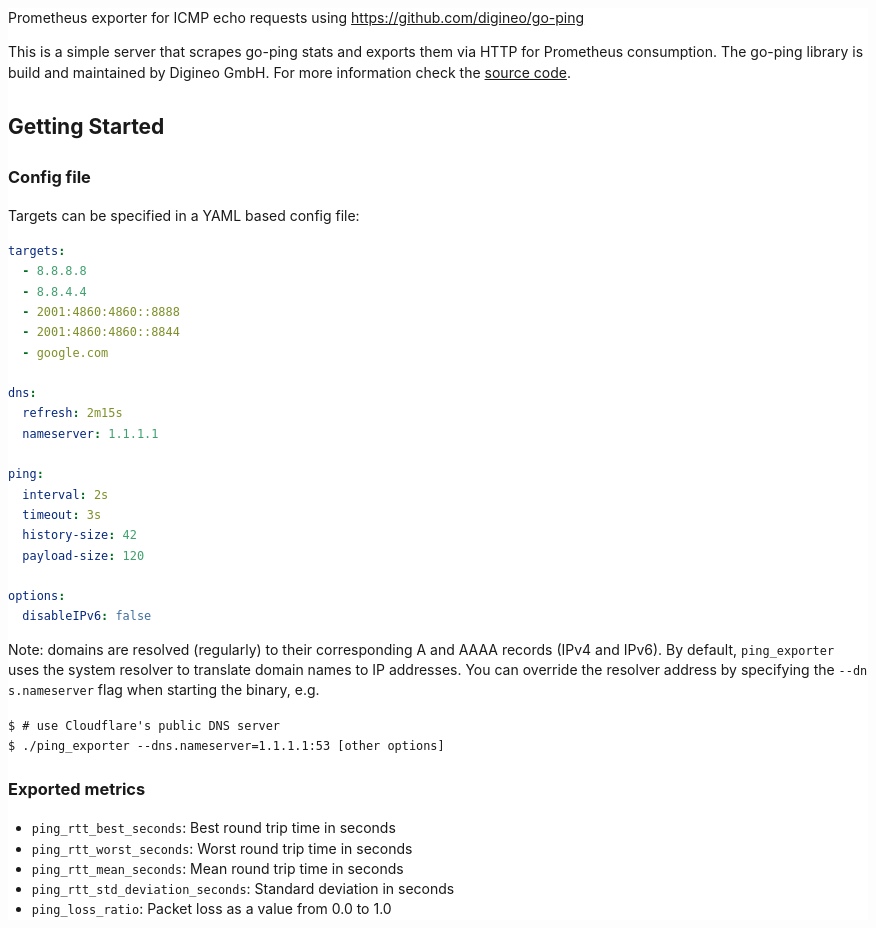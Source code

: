 Prometheus exporter for ICMP echo requests using https://github.com/digineo/go-ping

This is a simple server that scrapes go-ping stats and exports them via HTTP for
Prometheus consumption. The go-ping library is build and maintained by Digineo GmbH.
For more information check the [source code][go-ping].

[go-ping]: https://github.com/digineo/go-ping

## Getting Started

### Config file

Targets can be specified in a YAML based config file:

```yaml
targets:
  - 8.8.8.8
  - 8.8.4.4
  - 2001:4860:4860::8888
  - 2001:4860:4860::8844
  - google.com

dns:
  refresh: 2m15s
  nameserver: 1.1.1.1

ping:
  interval: 2s
  timeout: 3s
  history-size: 42
  payload-size: 120

options:
  disableIPv6: false
```

Note: domains are resolved (regularly) to their corresponding A and AAAA
records (IPv4 and IPv6). By default, `ping_exporter` uses the system
resolver to translate domain names to IP addresses. You can override the
resolver address by specifying the `--dns.nameserver` flag when starting
the binary, e.g.

```console
$ # use Cloudflare's public DNS server
$ ./ping_exporter --dns.nameserver=1.1.1.1:53 [other options]
```

### Exported metrics

- `ping_rtt_best_seconds`:          Best round trip time in seconds
- `ping_rtt_worst_seconds`:         Worst round trip time in seconds
- `ping_rtt_mean_seconds`:          Mean round trip time in seconds
- `ping_rtt_std_deviation_seconds`: Standard deviation in seconds
- `ping_loss_ratio`:                Packet loss as a value from 0.0 to 1.0


[Node selector]: https://kubernetes.io/docs/user-guide/node-selection/
[Ingress]: https://kubernetes.io/docs/concepts/services-networking/ingress/
[Tolerations]: https://kubernetes.io/docs/concepts/configuration/taint-and-toleration/
[Affinity]: https://kubernetes.io/docs/concepts/configuration/assign-pod-node/
[command-line arguments]: https://github.com/czerwonk/ping_exporter#different-time-unit
[config file]: https://github.com/czerwonk/ping_exporter#config-file
[values.yaml]: https://github.com/czerwonk/ping_exporter/blob/master/dist/charts/ping-exporter/values.yaml
